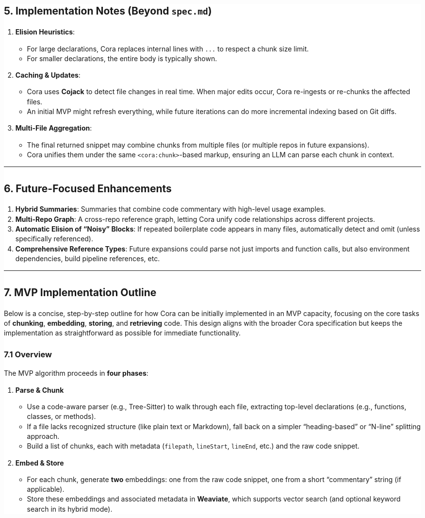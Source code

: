 
## 5. Implementation Notes (Beyond `spec.md`)

1. **Elision Heuristics**: 
   - For large declarations, Cora replaces internal lines with `...` to respect a chunk size limit.
   - For smaller declarations, the entire body is typically shown.

2. **Caching & Updates**:
   - Cora uses **Cojack** to detect file changes in real time. When major edits occur, Cora re-ingests or re-chunks the affected files.  
   - An initial MVP might refresh everything, while future iterations can do more incremental indexing based on Git diffs.

3. **Multi-File Aggregation**:
   - The final returned snippet may combine chunks from multiple files (or multiple repos in future expansions).
   - Cora unifies them under the same `<cora:chunk>`-based markup, ensuring an LLM can parse each chunk in context.

---

## 6. Future-Focused Enhancements

1. **Hybrid Summaries**: Summaries that combine code commentary with high-level usage examples.  
2. **Multi-Repo Graph**: A cross-repo reference graph, letting Cora unify code relationships across different projects.  
3. **Automatic Elision of “Noisy” Blocks**: If repeated boilerplate code appears in many files, automatically detect and omit (unless specifically referenced).  
4. **Comprehensive Reference Types**: Future expansions could parse not just imports and function calls, but also environment dependencies, build pipeline references, etc.

---

## 7. MVP Implementation Outline

Below is a concise, step-by-step outline for how Cora can be initially implemented in an MVP capacity, focusing on the core tasks of **chunking**, **embedding**, **storing**, and **retrieving** code. This design aligns with the broader Cora specification but keeps the implementation as straightforward as possible for immediate functionality.

### 7.1 Overview

The MVP algorithm proceeds in **four phases**:

1. **Parse & Chunk**  
   - Use a code-aware parser (e.g., Tree-Sitter) to walk through each file, extracting top-level declarations (e.g., functions, classes, or methods).  
   - If a file lacks recognized structure (like plain text or Markdown), fall back on a simpler “heading-based” or “N-line” splitting approach.  
   - Build a list of chunks, each with metadata (`filepath`, `lineStart`, `lineEnd`, etc.) and the raw code snippet.  

2. **Embed & Store**  
   - For each chunk, generate **two** embeddings: one from the raw code snippet, one from a short “commentary” string (if applicable).  
   - Store these embeddings and associated metadata in **Weaviate**, which supports vector search (and optional keyword search in its hybrid mode).

